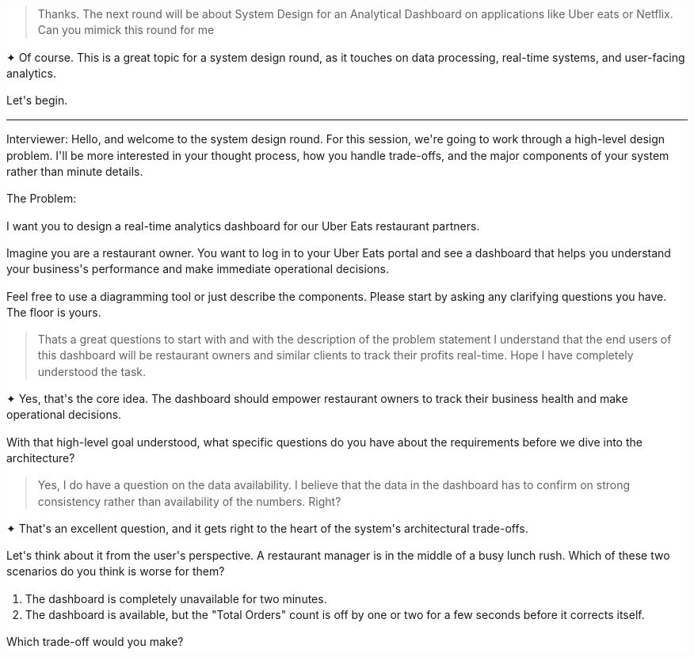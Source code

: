 > Thanks. The next round will be about System Design for an Analytical Dashboard on applications like Uber eats or Netflix. Can you mimick this round for 
  me

✦ Of course. This is a great topic for a system design round, as it touches on data processing, real-time systems, and user-facing analytics.

  Let's begin.

  ---


  Interviewer: Hello, and welcome to the system design round. For this session, we're going to work through a high-level design problem. I'll be more
  interested in your thought process, how you handle trade-offs, and the major components of your system rather than minute details.

  The Problem:

  I want you to design a real-time analytics dashboard for our Uber Eats restaurant partners.


  Imagine you are a restaurant owner. You want to log in to your Uber Eats portal and see a dashboard that helps you understand your business's
  performance and make immediate operational decisions.


  Feel free to use a diagramming tool or just describe the components. Please start by asking any clarifying questions you have. The floor is yours.

> Thats a great questions to start with and with the description of the problem statement I understand that the end users of this dashboard will be 
  restaurant owners and similar clients to track their profits real-time. Hope I have completely understood the task.

✦ Yes, that's the core idea. The dashboard should empower restaurant owners to track their business health and make operational decisions.


  With that high-level goal understood, what specific questions do you have about the requirements before we dive into the architecture?

> Yes, I do have a question on the data availability. I believe that the data in the dashboard has to confirm on strong consistency rather than 
  availability of the numbers. Right?

✦ That's an excellent question, and it gets right to the heart of the system's architectural trade-offs.

  Let's think about it from the user's perspective. A restaurant manager is in the middle of a busy lunch rush. Which of these two scenarios do you think
  is worse for them?


   1. The dashboard is completely unavailable for two minutes.
   2. The dashboard is available, but the "Total Orders" count is off by one or two for a few seconds before it corrects itself.


  Which trade-off would you make?
